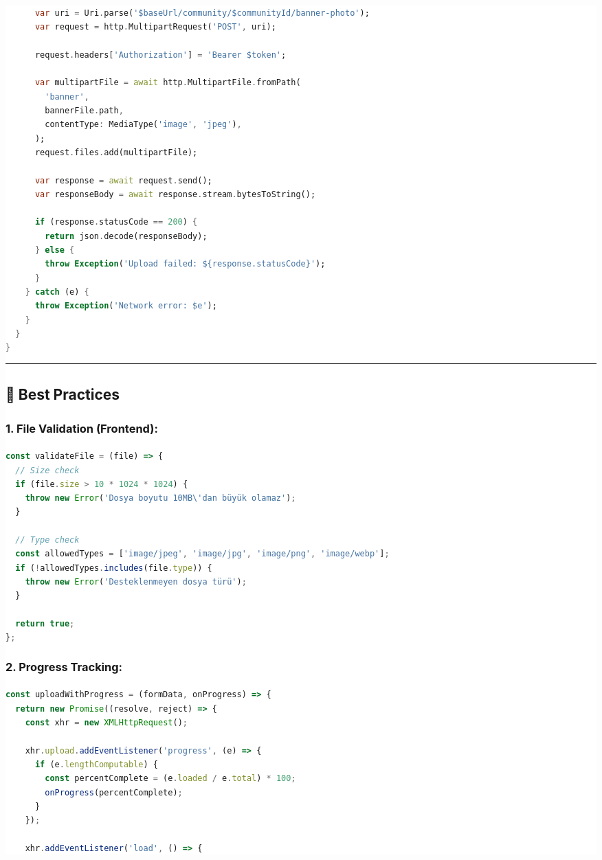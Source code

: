 ```dart
      var uri = Uri.parse('$baseUrl/community/$communityId/banner-photo');
      var request = http.MultipartRequest('POST', uri);
      
      request.headers['Authorization'] = 'Bearer $token';
      
      var multipartFile = await http.MultipartFile.fromPath(
        'banner',
        bannerFile.path,
        contentType: MediaType('image', 'jpeg'),
      );
      request.files.add(multipartFile);
      
      var response = await request.send();
      var responseBody = await response.stream.bytesToString();
      
      if (response.statusCode == 200) {
        return json.decode(responseBody);
      } else {
        throw Exception('Upload failed: ${response.statusCode}');
      }
    } catch (e) {
      throw Exception('Network error: $e');
    }
  }
}
```

---

## 🔧 **Best Practices**

### **1. File Validation (Frontend):**
```javascript
const validateFile = (file) => {
  // Size check
  if (file.size > 10 * 1024 * 1024) {
    throw new Error('Dosya boyutu 10MB\'dan büyük olamaz');
  }
  
  // Type check
  const allowedTypes = ['image/jpeg', 'image/jpg', 'image/png', 'image/webp'];
  if (!allowedTypes.includes(file.type)) {
    throw new Error('Desteklenmeyen dosya türü');
  }
  
  return true;
};
```

### **2. Progress Tracking:**
```javascript
const uploadWithProgress = (formData, onProgress) => {
  return new Promise((resolve, reject) => {
    const xhr = new XMLHttpRequest();
    
    xhr.upload.addEventListener('progress', (e) => {
      if (e.lengthComputable) {
        const percentComplete = (e.loaded / e.total) * 100;
        onProgress(percentComplete);
      }
    });
    
    xhr.addEventListener('load', () => {
```